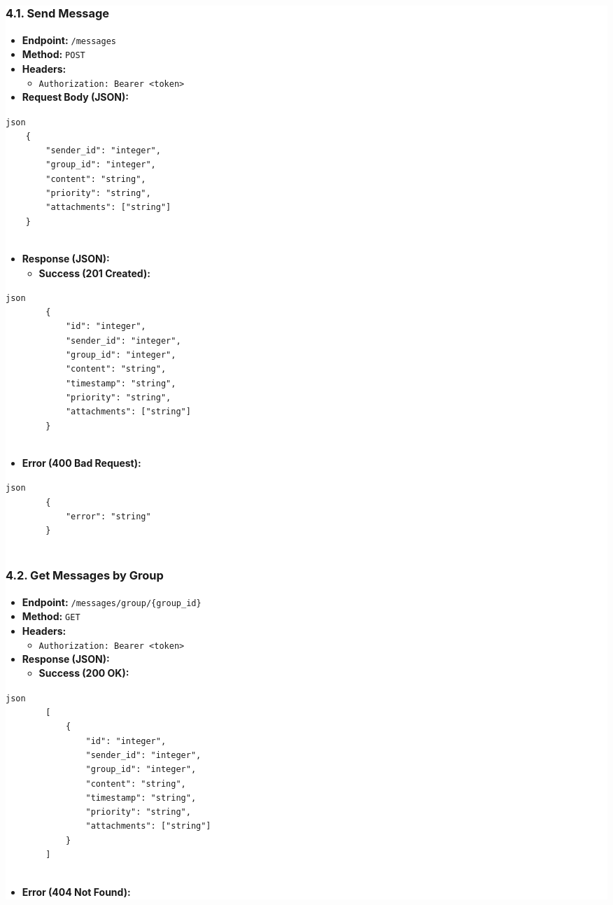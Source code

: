 ### 4.1. Send Message

-   **Endpoint:** `/messages`
-   **Method:** `POST`
-   **Headers:**
    -   `Authorization: Bearer <token>`
-   **Request Body (JSON):**
```
json
    {
        "sender_id": "integer",
        "group_id": "integer",
        "content": "string",
        "priority": "string",
        "attachments": ["string"]
    }
    
```
-   **Response (JSON):**
    -   **Success (201 Created):**
```
json
        {
            "id": "integer",
            "sender_id": "integer",
            "group_id": "integer",
            "content": "string",
            "timestamp": "string",
            "priority": "string",
            "attachments": ["string"]
        }
        
```
-   **Error (400 Bad Request):**
```
json
        {
            "error": "string"
        }
        
```
### 4.2. Get Messages by Group

-   **Endpoint:** `/messages/group/{group_id}`
-   **Method:** `GET`
-   **Headers:**
    -   `Authorization: Bearer <token>`
-   **Response (JSON):**
    -   **Success (200 OK):**
```
json
        [
            {
                "id": "integer",
                "sender_id": "integer",
                "group_id": "integer",
                "content": "string",
                "timestamp": "string",
                "priority": "string",
                "attachments": ["string"]
            }
        ]
        
```
-   **Error (404 Not Found):**
